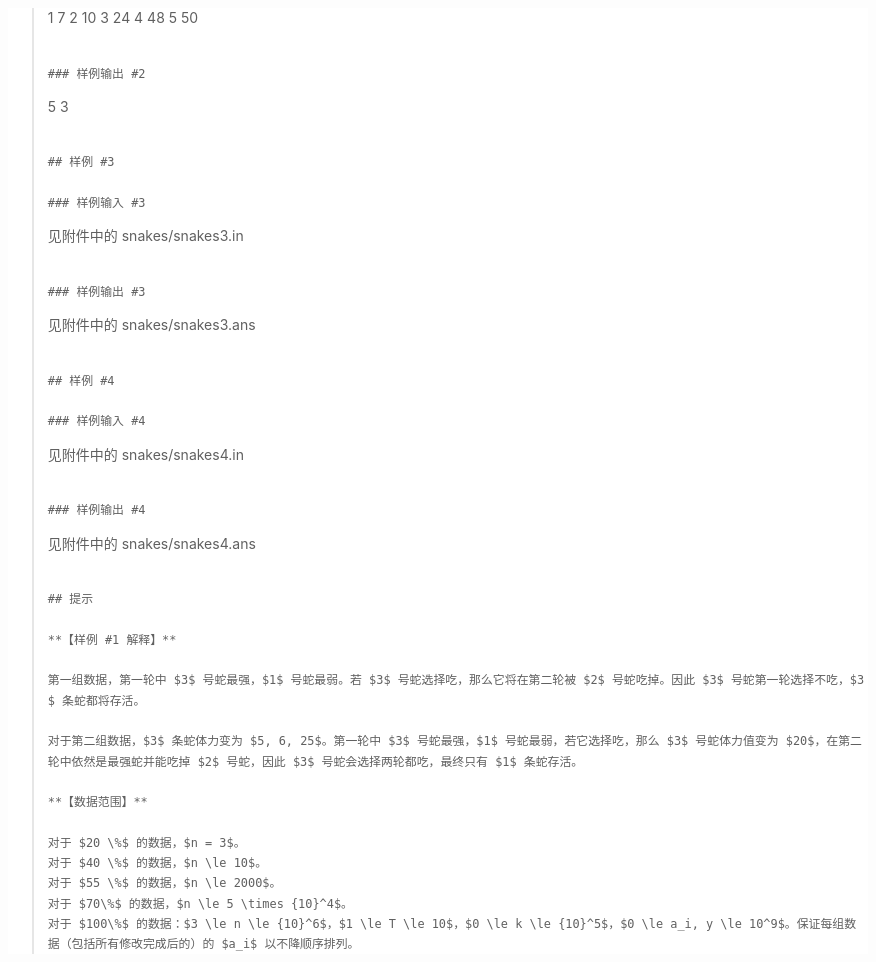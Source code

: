 > 1 7 2 10 3 24 4 48 5 50
> ```
>
> ### 样例输出 #2
>
> ```
> 5
> 3
> ```
>
> ## 样例 #3
>
> ### 样例输入 #3
>
> ```
> 见附件中的 snakes/snakes3.in
> ```
>
> ### 样例输出 #3
>
> ```
> 见附件中的 snakes/snakes3.ans
> ```
>
> ## 样例 #4
>
> ### 样例输入 #4
>
> ```
> 见附件中的 snakes/snakes4.in
> ```
>
> ### 样例输出 #4
>
> ```
> 见附件中的 snakes/snakes4.ans
> ```
>
> ## 提示
>
> **【样例 #1 解释】**
>
> 第一组数据，第一轮中 $3$ 号蛇最强，$1$ 号蛇最弱。若 $3$ 号蛇选择吃，那么它将在第二轮被 $2$ 号蛇吃掉。因此 $3$ 号蛇第一轮选择不吃，$3$ 条蛇都将存活。
>
> 对于第二组数据，$3$ 条蛇体力变为 $5, 6, 25$。第一轮中 $3$ 号蛇最强，$1$ 号蛇最弱，若它选择吃，那么 $3$ 号蛇体力值变为 $20$，在第二轮中依然是最强蛇并能吃掉 $2$ 号蛇，因此 $3$ 号蛇会选择两轮都吃，最终只有 $1$ 条蛇存活。
>
> **【数据范围】**
>
> 对于 $20 \%$ 的数据，$n = 3$。  
> 对于 $40 \%$ 的数据，$n \le 10$。  
> 对于 $55 \%$ 的数据，$n \le 2000$。  
> 对于 $70\%$ 的数据，$n \le 5 \times {10}^4$。  
> 对于 $100\%$ 的数据：$3 \le n \le {10}^6$，$1 \le T \le 10$，$0 \le k \le {10}^5$，$0 \le a_i, y \le 10^9$。保证每组数据（包括所有修改完成后的）的 $a_i$ 以不降顺序排列。

